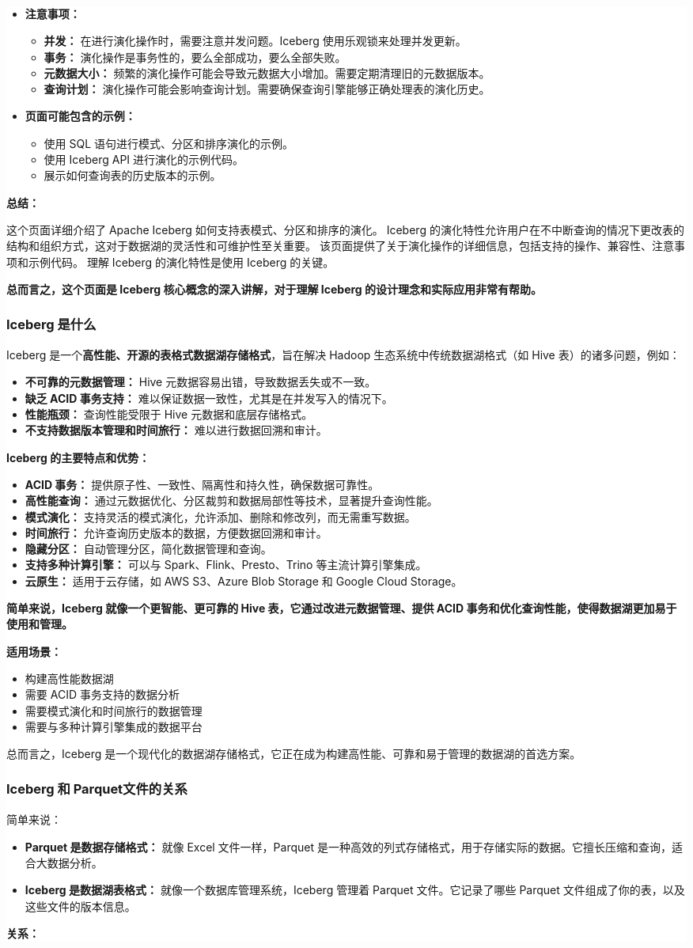 *   **注意事项：**  
    *   **并发：** 在进行演化操作时，需要注意并发问题。Iceberg 使用乐观锁来处理并发更新。  
    *   **事务：** 演化操作是事务性的，要么全部成功，要么全部失败。  
    *   **元数据大小：** 频繁的演化操作可能会导致元数据大小增加。需要定期清理旧的元数据版本。  
    *   **查询计划：** 演化操作可能会影响查询计划。需要确保查询引擎能够正确处理表的演化历史。  
  
*   **页面可能包含的示例：**  
    *   使用 SQL 语句进行模式、分区和排序演化的示例。  
    *   使用 Iceberg API 进行演化的示例代码。  
    *   展示如何查询表的历史版本的示例。  
  
**总结：**  
  
这个页面详细介绍了 Apache Iceberg 如何支持表模式、分区和排序的演化。 Iceberg 的演化特性允许用户在不中断查询的情况下更改表的结构和组织方式，这对于数据湖的灵活性和可维护性至关重要。 该页面提供了关于演化操作的详细信息，包括支持的操作、兼容性、注意事项和示例代码。 理解 Iceberg 的演化特性是使用 Iceberg 的关键。  
  
**总而言之，这个页面是 Iceberg 核心概念的深入讲解，对于理解 Iceberg 的设计理念和实际应用非常有帮助。**  
     
### Iceberg 是什么  
Iceberg 是一个**高性能、开源的表格式数据湖存储格式**，旨在解决 Hadoop 生态系统中传统数据湖格式（如 Hive 表）的诸多问题，例如：  
  
*   **不可靠的元数据管理：** Hive 元数据容易出错，导致数据丢失或不一致。  
*   **缺乏 ACID 事务支持：** 难以保证数据一致性，尤其是在并发写入的情况下。  
*   **性能瓶颈：** 查询性能受限于 Hive 元数据和底层存储格式。  
*   **不支持数据版本管理和时间旅行：** 难以进行数据回溯和审计。  
  
**Iceberg 的主要特点和优势：**  
  
*   **ACID 事务：** 提供原子性、一致性、隔离性和持久性，确保数据可靠性。  
*   **高性能查询：** 通过元数据优化、分区裁剪和数据局部性等技术，显著提升查询性能。  
*   **模式演化：** 支持灵活的模式演化，允许添加、删除和修改列，而无需重写数据。  
*   **时间旅行：** 允许查询历史版本的数据，方便数据回溯和审计。  
*   **隐藏分区：** 自动管理分区，简化数据管理和查询。  
*   **支持多种计算引擎：** 可以与 Spark、Flink、Presto、Trino 等主流计算引擎集成。  
*   **云原生：** 适用于云存储，如 AWS S3、Azure Blob Storage 和 Google Cloud Storage。  
  
**简单来说，Iceberg 就像一个更智能、更可靠的 Hive 表，它通过改进元数据管理、提供 ACID 事务和优化查询性能，使得数据湖更加易于使用和管理。**  
  
**适用场景：**  
  
*   构建高性能数据湖  
*   需要 ACID 事务支持的数据分析  
*   需要模式演化和时间旅行的数据管理  
*   需要与多种计算引擎集成的数据平台  
  
总而言之，Iceberg 是一个现代化的数据湖存储格式，它正在成为构建高性能、可靠和易于管理的数据湖的首选方案。  
  
  
### Iceberg 和 Parquet文件的关系  
  
简单来说：  
  
*   **Parquet 是数据存储格式：** 就像 Excel 文件一样，Parquet 是一种高效的列式存储格式，用于存储实际的数据。它擅长压缩和查询，适合大数据分析。  
  
*   **Iceberg 是数据湖表格式：** 就像一个数据库管理系统，Iceberg 管理着 Parquet 文件。它记录了哪些 Parquet 文件组成了你的表，以及这些文件的版本信息。  
  
**关系：**  
  